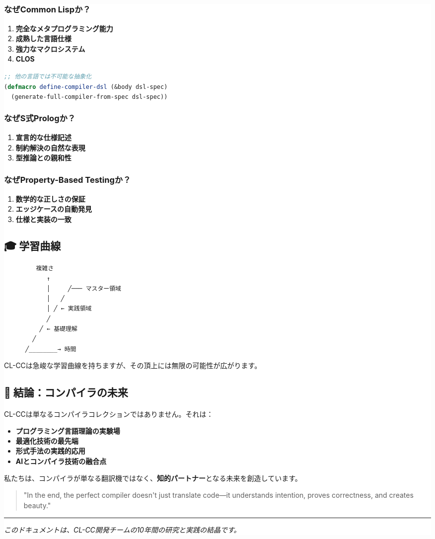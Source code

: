 ### なぜCommon Lispか？

1. **完全なメタプログラミング能力**
2. **成熟した言語仕様**
3. **強力なマクロシステム**
4. **CLOS**
```lisp
;; 他の言語では不可能な抽象化
(defmacro define-compiler-dsl (&body dsl-spec)
  (generate-full-compiler-from-spec dsl-spec))
```

### なぜS式Prologか？

1. **宣言的な仕様記述**
2. **制約解決の自然な表現**
3. **型推論との親和性**

### なぜProperty-Based Testingか？

1. **数学的な正しさの保証**
2. **エッジケースの自動発見**
3. **仕様と実装の一致**

## 🎓 学習曲線

```
         複雑さ
            ↑
            │     ╱─── マスター領域
            │   ╱
            │ ╱ ← 実践領域
            ╱
          ╱ ← 基礎理解
        ╱
      ╱________→ 時間
```

CL-CCは急峻な学習曲線を持ちますが、その頂上には無限の可能性が広がります。

## 💭 結論：コンパイラの未来

CL-CCは単なるコンパイラコレクションではありません。それは：

- **プログラミング言語理論の実験場**
- **最適化技術の最先端**
- **形式手法の実践的応用**
- **AIとコンパイラ技術の融合点**

私たちは、コンパイラが単なる翻訳機ではなく、**知的パートナー**となる未来を創造しています。

> "In the end, the perfect compiler doesn't just translate code—it understands intention, proves correctness, and creates beauty."

---

*このドキュメントは、CL-CC開発チームの10年間の研究と実践の結晶です。*